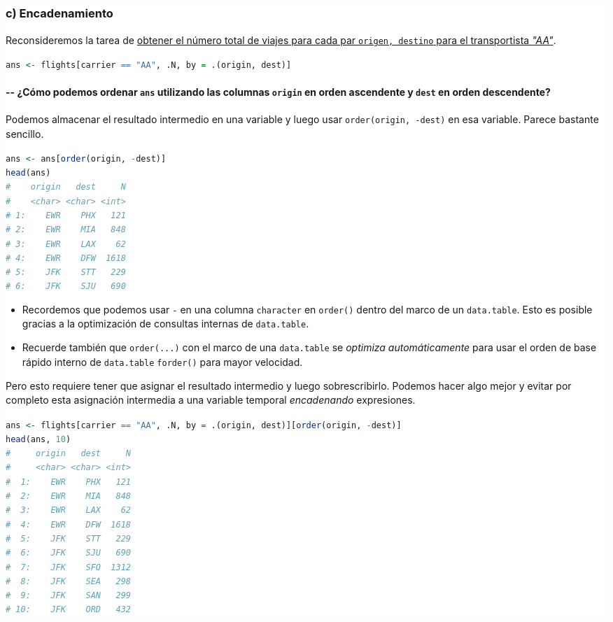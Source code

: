 ### c) Encadenamiento

Reconsideremos la tarea de [obtener el número total de viajes para cada par `origen, destino` para el transportista *"AA"*](#origin-dest-.N).


``` r
ans <- flights[carrier == "AA", .N, by = .(origin, dest)]
```

#### -- ¿Cómo podemos ordenar `ans` utilizando las columnas `origin` en orden ascendente y `dest` en orden descendente?

Podemos almacenar el resultado intermedio en una variable y luego usar `order(origin, -dest)` en esa variable. Parece bastante sencillo.


``` r
ans <- ans[order(origin, -dest)]
head(ans)
#    origin   dest     N
#    <char> <char> <int>
# 1:    EWR    PHX   121
# 2:    EWR    MIA   848
# 3:    EWR    LAX    62
# 4:    EWR    DFW  1618
# 5:    JFK    STT   229
# 6:    JFK    SJU   690
```

* Recordemos que podemos usar `-` en una columna `character` en `order()` dentro del marco de un `data.table`. Esto es posible gracias a la optimización de consultas internas de `data.table`.

* Recuerde también que `order(...)` con el marco de una `data.table` se *optimiza automáticamente* para usar el orden de base rápido interno de `data.table` `forder()` para mayor velocidad. 

Pero esto requiere tener que asignar el resultado intermedio y luego sobrescribirlo. Podemos hacer algo mejor y evitar por completo esta asignación intermedia a una variable temporal *encadenando* expresiones.


``` r
ans <- flights[carrier == "AA", .N, by = .(origin, dest)][order(origin, -dest)]
head(ans, 10)
#     origin   dest     N
#     <char> <char> <int>
#  1:    EWR    PHX   121
#  2:    EWR    MIA   848
#  3:    EWR    LAX    62
#  4:    EWR    DFW  1618
#  5:    JFK    STT   229
#  6:    JFK    SJU   690
#  7:    JFK    SFO  1312
#  8:    JFK    SEA   298
#  9:    JFK    SAN   299
# 10:    JFK    ORD   432
```

